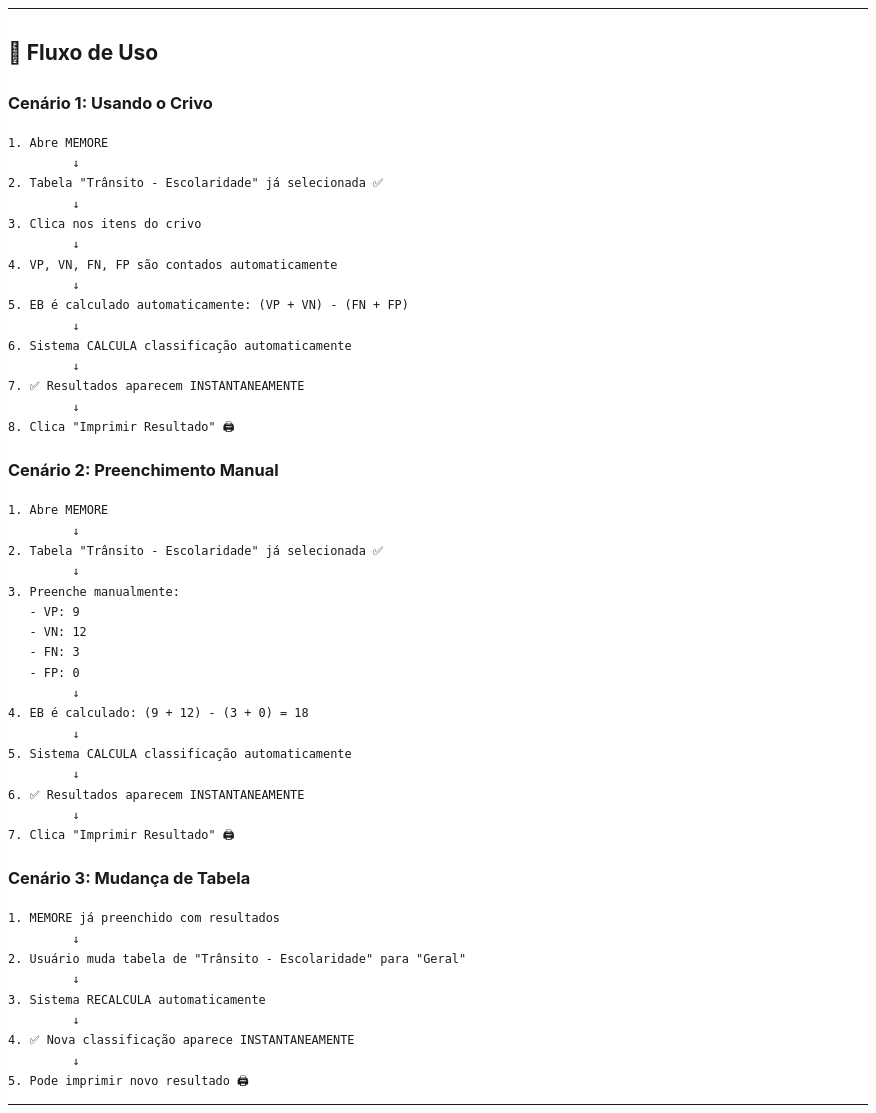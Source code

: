 ```
```

---

## 🔄 Fluxo de Uso

### Cenário 1: Usando o Crivo

```
1. Abre MEMORE
         ↓
2. Tabela "Trânsito - Escolaridade" já selecionada ✅
         ↓
3. Clica nos itens do crivo
         ↓
4. VP, VN, FN, FP são contados automaticamente
         ↓
5. EB é calculado automaticamente: (VP + VN) - (FN + FP)
         ↓
6. Sistema CALCULA classificação automaticamente
         ↓
7. ✅ Resultados aparecem INSTANTANEAMENTE
         ↓
8. Clica "Imprimir Resultado" 🖨️
```

### Cenário 2: Preenchimento Manual

```
1. Abre MEMORE
         ↓
2. Tabela "Trânsito - Escolaridade" já selecionada ✅
         ↓
3. Preenche manualmente:
   - VP: 9
   - VN: 12
   - FN: 3
   - FP: 0
         ↓
4. EB é calculado: (9 + 12) - (3 + 0) = 18
         ↓
5. Sistema CALCULA classificação automaticamente
         ↓
6. ✅ Resultados aparecem INSTANTANEAMENTE
         ↓
7. Clica "Imprimir Resultado" 🖨️
```

### Cenário 3: Mudança de Tabela

```
1. MEMORE já preenchido com resultados
         ↓
2. Usuário muda tabela de "Trânsito - Escolaridade" para "Geral"
         ↓
3. Sistema RECALCULA automaticamente
         ↓
4. ✅ Nova classificação aparece INSTANTANEAMENTE
         ↓
5. Pode imprimir novo resultado 🖨️
```

---